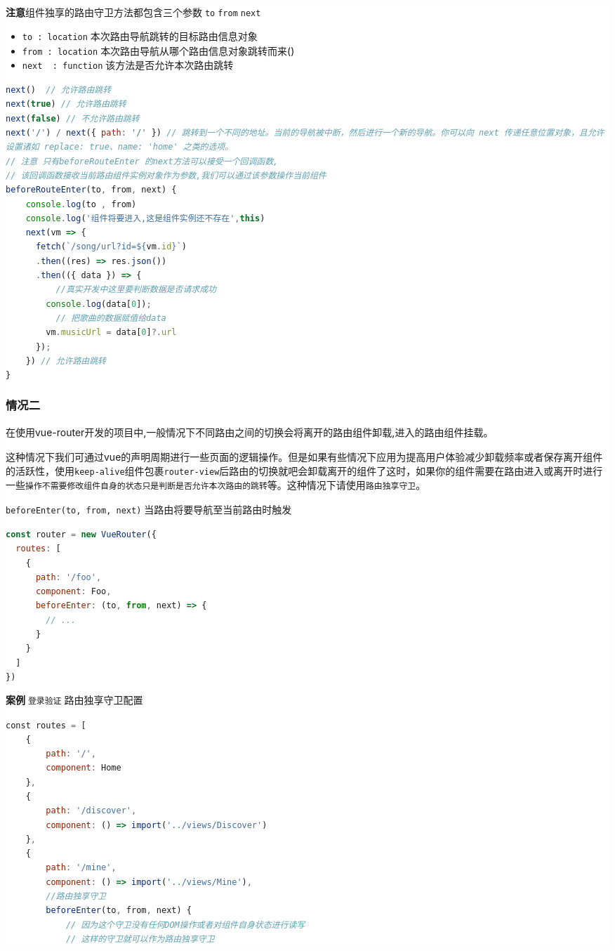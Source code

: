 **注意**组件独享的路由守卫方法都包含三个参数 `to` `from` `next`
- `to : location`   本次路由导航跳转的目标路由信息对象
- `from : location`   本次路由导航从哪个路由信息对象跳转而来()
- `next  : function`  该方法是否允许本次路由跳转 
```js
next()  // 允许路由跳转 
next(true) // 允许路由跳转
next(false) // 不允许路由跳转
next('/') / next({ path: '/' }) // 跳转到一个不同的地址。当前的导航被中断，然后进行一个新的导航。你可以向 next 传递任意位置对象，且允许设置诸如 replace: true、name: 'home' 之类的选项。
// 注意 只有beforeRouteEnter 的next方法可以接受一个回调函数,
// 该回调函数接收当前路由组件实例对象作为参数,我们可以通过该参数操作当前组件
beforeRouteEnter(to, from, next) {
    console.log(to , from)
    console.log('组件将要进入,这是组件实例还不存在',this)
    next(vm => {
      fetch(`/song/url?id=${vm.id}`)
      .then((res) => res.json())
      .then(({ data }) => {
          //真实开发中这里要判断数据是否请求成功
        console.log(data[0]);
          // 把歌曲的数据赋值给data
        vm.musicUrl = data[0]?.url
      });
    }) // 允许路由跳转
}
```
### 情况二
在使用vue-router开发的项目中,一般情况下不同路由之间的切换会将离开的路由组件卸载,进入的路由组件挂载。

这种情况下我们可通过vue的声明周期进行一些页面的逻辑操作。但是如果有些情况下应用为提高用户体验减少卸载频率或者保存离开组件的活跃性，使用`keep-alive`组件包裹`router-view`后路由的切换就吧会卸载离开的组件了这时，如果你的组件需要在路由进入或离开时进行一些`操作不需要修改组件自身的状态只是判断是否允许本次路由的跳转`等。这种情况下请使用`路由独享守卫`。

`beforeEnter(to, from, next)` 当路由将要导航至当前路由时触发
```js
const router = new VueRouter({
  routes: [
    {
      path: '/foo',
      component: Foo,
      beforeEnter: (to, from, next) => {
        // ...
      }
    }
  ]
})
```
**案例** `登录验证` 路由独享守卫配置
```js
const routes = [
    {
        path: '/',
        component: Home
    },
    {
        path: '/discover',
        component: () => import('../views/Discover')
    },
    {
        path: '/mine',
        component: () => import('../views/Mine'),
        //路由独享守卫
        beforeEnter(to, from, next) {
            // 因为这个守卫没有任何DOM操作或者对组件自身状态进行读写
            // 这样的守卫就可以作为路由独享守卫
```